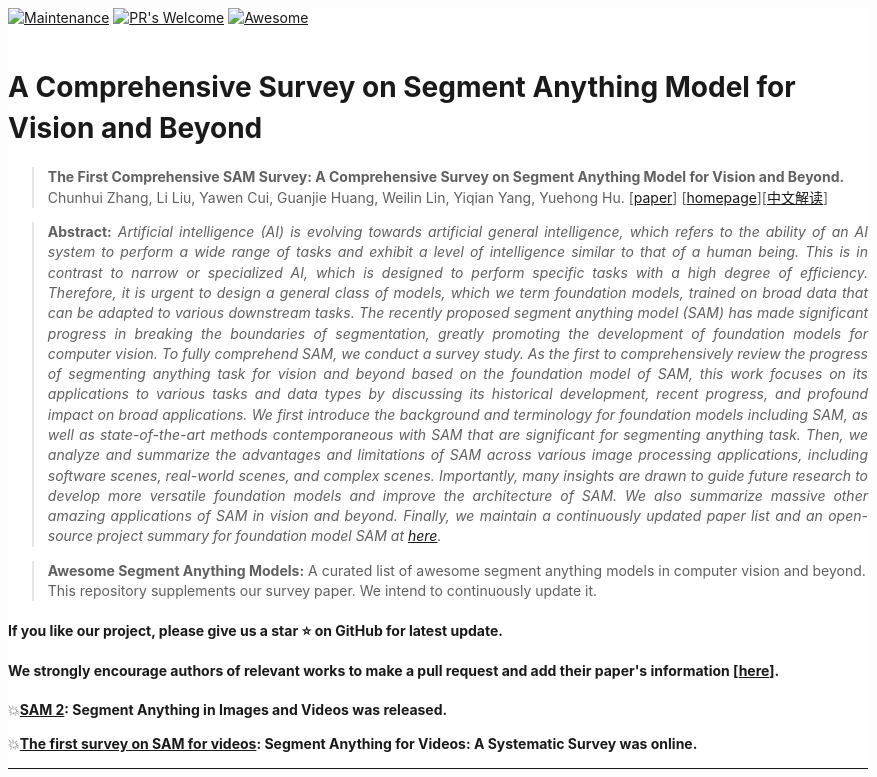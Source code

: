 [![Maintenance](https://img.shields.io/badge/Maintained%3F-yes-green.svg)](https://GitHub.com/Naereen/StrapDown.js/graphs/commit-activity)
[![PR's Welcome](https://img.shields.io/badge/PRs-welcome-brightgreen.svg?style=flat)](http://makeapullrequest.com)
[![Awesome](https://cdn.rawgit.com/sindresorhus/awesome/d7305f38d29fed78fa85652e3a63e154dd8e8829/media/badge.svg)](https://github.com/sindresorhus/awesome)

# A Comprehensive Survey on Segment Anything Model for Vision and Beyond

> **The First Comprehensive SAM Survey: A Comprehensive Survey on Segment Anything Model for Vision and Beyond.** Chunhui Zhang, Li Liu, Yawen Cui, Guanjie Huang, Weilin Lin, Yiqian Yang, Yuehong Hu. [[paper](https://arxiv.org/abs/2305.08196)] [[homepage](https://github.com/liliu-avril/Awesome-Segment-Anything)][[中文解读](https://mp.weixin.qq.com/s/uYpRzvRp22-40x8e0pLVIg)] 

> **<p align="justify"> Abstract:** *Artificial intelligence (AI) is evolving towards artificial general intelligence, which refers to the ability of an AI system to perform a wide range of tasks and exhibit a level of intelligence similar to that of a human being. This is in contrast to narrow or specialized AI, which is designed to perform specific tasks with a high degree of efficiency. Therefore, it is urgent to design a general class of models, which we term foundation models, trained on broad data that can be adapted to various downstream tasks. The recently proposed segment anything model (SAM) has made significant progress in breaking the boundaries of segmentation, greatly promoting the development of foundation models for computer vision. To fully comprehend SAM, we conduct a survey study. As the first to comprehensively review the progress of segmenting anything task for vision and beyond based on the foundation model of SAM, this work focuses on its applications to various tasks and data types by discussing its historical development, recent progress, and profound impact on broad applications. We first introduce the background and terminology for foundation models including SAM, as well as state-of-the-art methods contemporaneous with SAM that are significant for segmenting anything task. Then, we analyze and summarize the advantages and limitations of SAM across various image processing applications, including software scenes, real-world scenes, and complex scenes. Importantly, many insights are drawn to guide future research to develop more versatile foundation models and improve the architecture of SAM. We also summarize massive other amazing applications of SAM in vision and beyond. Finally, we maintain a continuously updated paper list and an open-source project summary for foundation model SAM at [here](https://github.com/liliu-avril/Awesome-Segment-Anything).* </p>

> **Awesome Segment Anything Models:** A curated list of awesome segment anything models in computer vision and beyond. This repository supplements our survey paper. We intend to continuously update it.
#### If you like our project, please give us a star ⭐ on GitHub for latest update.

#### We strongly encourage authors of relevant works to make a pull request and add their paper's information [[here](https://docs.google.com/spreadsheets/d/1AdOc_mZrkKP7XoKL9g7YO4EEpjlxdxEDK2yOdRZ_edg/edit?usp=sharing)].

:boom:**[SAM 2](https://github.com/facebookresearch/segment-anything-2): Segment Anything in Images and Videos was released.**

:boom:**[The first survey on SAM for videos](https://github.com/983632847/SAM-for-Videos): Segment Anything for Videos: A Systematic Survey was online.**
____

